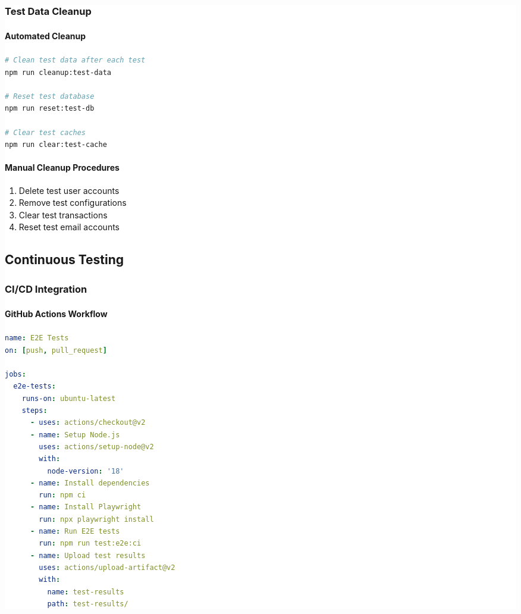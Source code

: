 ### Test Data Cleanup

#### Automated Cleanup
```bash
# Clean test data after each test
npm run cleanup:test-data

# Reset test database
npm run reset:test-db

# Clear test caches
npm run clear:test-cache
```

#### Manual Cleanup Procedures
1. Delete test user accounts
2. Remove test configurations
3. Clear test transactions
4. Reset test email accounts

## Continuous Testing

### CI/CD Integration

#### GitHub Actions Workflow
```yaml
name: E2E Tests
on: [push, pull_request]

jobs:
  e2e-tests:
    runs-on: ubuntu-latest
    steps:
      - uses: actions/checkout@v2
      - name: Setup Node.js
        uses: actions/setup-node@v2
        with:
          node-version: '18'
      - name: Install dependencies
        run: npm ci
      - name: Install Playwright
        run: npx playwright install
      - name: Run E2E tests
        run: npm run test:e2e:ci
      - name: Upload test results
        uses: actions/upload-artifact@v2
        with:
          name: test-results
          path: test-results/
```
